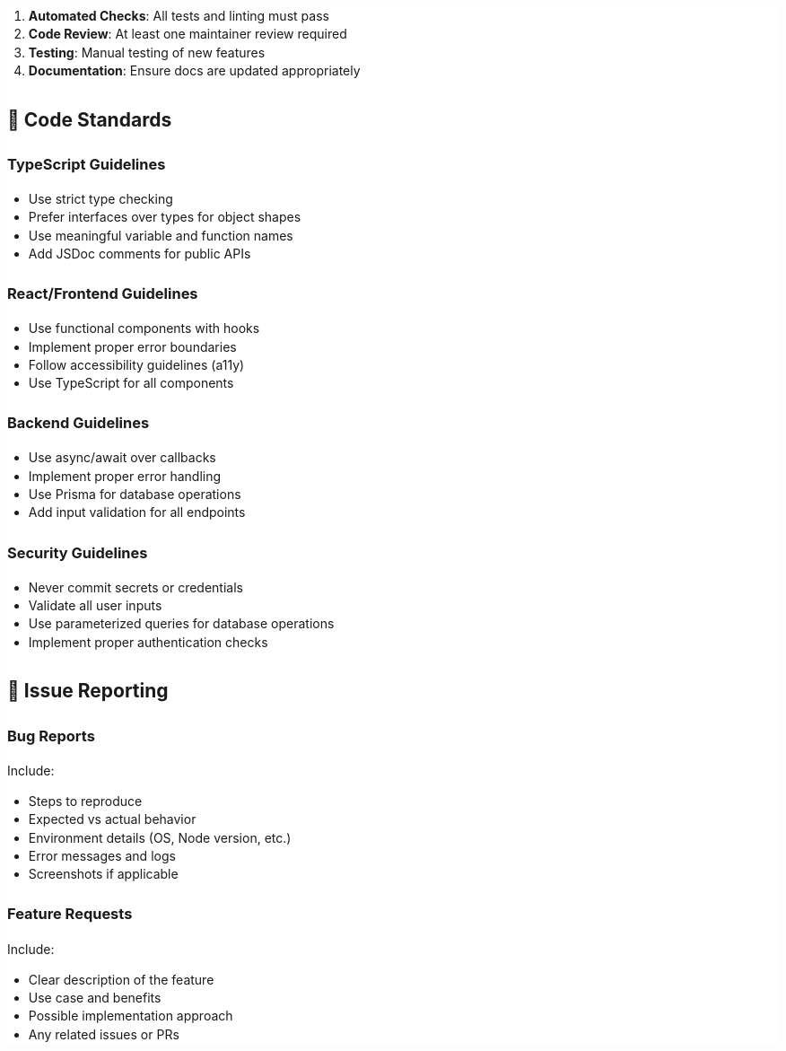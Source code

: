 1. **Automated Checks**: All tests and linting must pass
2. **Code Review**: At least one maintainer review required
3. **Testing**: Manual testing of new features
4. **Documentation**: Ensure docs are updated appropriately

## 🎯 Code Standards

### TypeScript Guidelines

- Use strict type checking
- Prefer interfaces over types for object shapes
- Use meaningful variable and function names
- Add JSDoc comments for public APIs

### React/Frontend Guidelines

- Use functional components with hooks
- Implement proper error boundaries
- Follow accessibility guidelines (a11y)
- Use TypeScript for all components

### Backend Guidelines

- Use async/await over callbacks
- Implement proper error handling
- Use Prisma for database operations
- Add input validation for all endpoints

### Security Guidelines

- Never commit secrets or credentials
- Validate all user inputs
- Use parameterized queries for database operations
- Implement proper authentication checks

## 🐛 Issue Reporting

### Bug Reports

Include:
- Steps to reproduce
- Expected vs actual behavior
- Environment details (OS, Node version, etc.)
- Error messages and logs
- Screenshots if applicable

### Feature Requests

Include:
- Clear description of the feature
- Use case and benefits
- Possible implementation approach
- Any related issues or PRs
